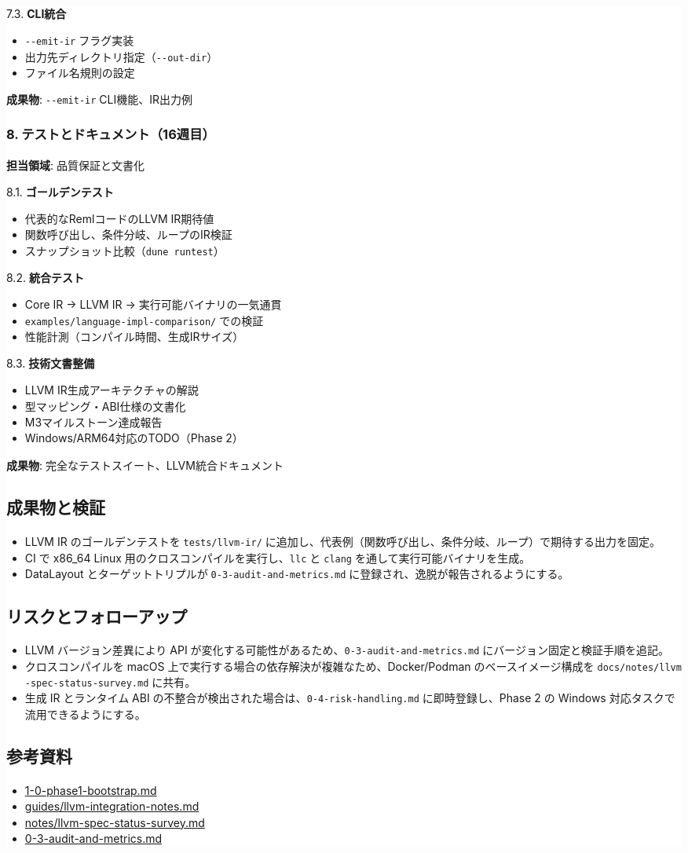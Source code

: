 7.3. **CLI統合**
- `--emit-ir` フラグ実装
- 出力先ディレクトリ指定（`--out-dir`）
- ファイル名規則の設定

**成果物**: `--emit-ir` CLI機能、IR出力例

### 8. テストとドキュメント（16週目）
**担当領域**: 品質保証と文書化

8.1. **ゴールデンテスト**
- 代表的なRemlコードのLLVM IR期待値
- 関数呼び出し、条件分岐、ループのIR検証
- スナップショット比較（`dune runtest`）

8.2. **統合テスト**
- Core IR → LLVM IR → 実行可能バイナリの一気通貫
- `examples/language-impl-comparison/` での検証
- 性能計測（コンパイル時間、生成IRサイズ）

8.3. **技術文書整備**
- LLVM IR生成アーキテクチャの解説
- 型マッピング・ABI仕様の文書化
- M3マイルストーン達成報告
- Windows/ARM64対応のTODO（Phase 2）

**成果物**: 完全なテストスイート、LLVM統合ドキュメント

## 成果物と検証
- LLVM IR のゴールデンテストを `tests/llvm-ir/` に追加し、代表例（関数呼び出し、条件分岐、ループ）で期待する出力を固定。
- CI で x86_64 Linux 用のクロスコンパイルを実行し、`llc` と `clang` を通して実行可能バイナリを生成。
- DataLayout とターゲットトリプルが `0-3-audit-and-metrics.md` に登録され、逸脱が報告されるようにする。

## リスクとフォローアップ
- LLVM バージョン差異により API が変化する可能性があるため、`0-3-audit-and-metrics.md` にバージョン固定と検証手順を追記。
- クロスコンパイルを macOS 上で実行する場合の依存解決が複雑なため、Docker/Podman のベースイメージ構成を `docs/notes/llvm-spec-status-survey.md` に共有。
- 生成 IR とランタイム ABI の不整合が検出された場合は、`0-4-risk-handling.md` に即時登録し、Phase 2 の Windows 対応タスクで流用できるようにする。

## 参考資料
- [1-0-phase1-bootstrap.md](1-0-phase1-bootstrap.md)
- [guides/llvm-integration-notes.md](../../guides/llvm-integration-notes.md)
- [notes/llvm-spec-status-survey.md](../../notes/llvm-spec-status-survey.md)
- [0-3-audit-and-metrics.md](0-3-audit-and-metrics.md)
